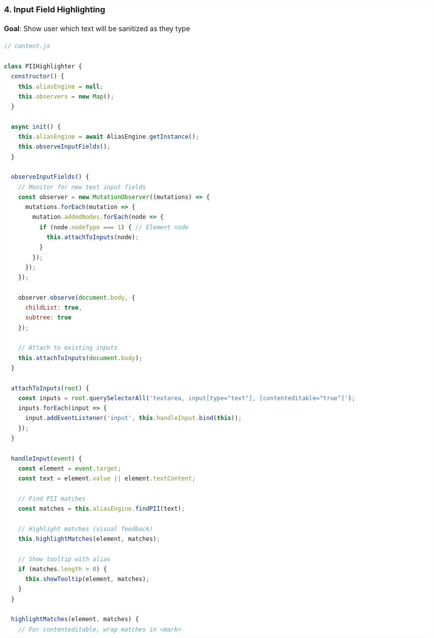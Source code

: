 ### 4. Input Field Highlighting

**Goal**: Show user which text will be sanitized as they type

```javascript
// content.js

class PIIHighlighter {
  constructor() {
    this.aliasEngine = null;
    this.observers = new Map();
  }
  
  async init() {
    this.aliasEngine = await AliasEngine.getInstance();
    this.observeInputFields();
  }
  
  observeInputFields() {
    // Monitor for new text input fields
    const observer = new MutationObserver((mutations) => {
      mutations.forEach(mutation => {
        mutation.addedNodes.forEach(node => {
          if (node.nodeType === 1) { // Element node
            this.attachToInputs(node);
          }
        });
      });
    });
    
    observer.observe(document.body, {
      childList: true,
      subtree: true
    });
    
    // Attach to existing inputs
    this.attachToInputs(document.body);
  }
  
  attachToInputs(root) {
    const inputs = root.querySelectorAll('textarea, input[type="text"], [contenteditable="true"]');
    inputs.forEach(input => {
      input.addEventListener('input', this.handleInput.bind(this));
    });
  }
  
  handleInput(event) {
    const element = event.target;
    const text = element.value || element.textContent;
    
    // Find PII matches
    const matches = this.aliasEngine.findPII(text);
    
    // Highlight matches (visual feedback)
    this.highlightMatches(element, matches);
    
    // Show tooltip with alias
    if (matches.length > 0) {
      this.showTooltip(element, matches);
    }
  }
  
  highlightMatches(element, matches) {
    // For contenteditable, wrap matches in <mark>
```